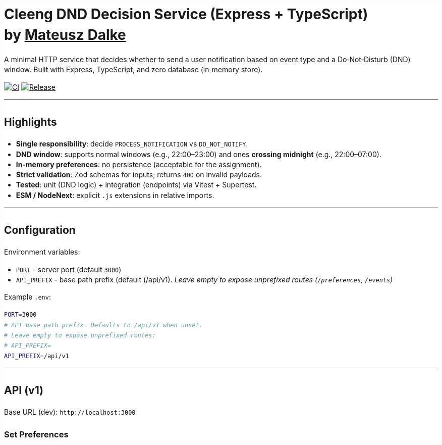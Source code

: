 # Cleeng DND Decision Service (Express + TypeScript) <br> by [Mateusz Dalke](https://github.com/SculptTechProject)

A minimal HTTP service that decides whether to send a user notification based on event type and a Do‑Not‑Disturb (DND) window. Built with Express, TypeScript, and zero database (in‑memory store).

[![CI](https://github.com/SculptTechProject/Cleeng-dnd-Mateusz-Dalke/actions/workflows/ci.yml/badge.svg?branch=main)](https://github.com/SculptTechProject/Cleeng-dnd-Mateusz-Dalke/actions/workflows/ci.yml)
[![Release](https://img.shields.io/github/v/release/SculptTechProject/Cleeng-dnd-Mateusz-Dalke?sort=semver)](https://github.com/SculptTechProject/Cleeng-dnd-Mateusz-Dalke/releases)

---

## Highlights

- **Single responsibility**: decide `PROCESS_NOTIFICATION` vs `DO_NOT_NOTIFY`.
- **DND window**: supports normal windows (e.g., 22:00–23:00) and ones **crossing midnight** (e.g., 22:00–07:00).
- **In‑memory preferences**: no persistence (acceptable for the assignment).
- **Strict validation**: Zod schemas for inputs; returns `400` on invalid payloads.
- **Tested**: unit (DND logic) + integration (endpoints) via Vitest + Supertest.
- **ESM / NodeNext**: explicit `.js` extensions in relative imports.

---

## Configuration

Environment variables:

- `PORT` - server port (default `3000`)
- `API_PREFIX` - base path prefix (default (/api/v1).
  _Leave empty to expose unprefixed routes (`/preferences`, `/events`)_

Example `.env`:

```bash
PORT=3000
# API base path prefix. Defaults to /api/v1 when unset.
# Leave empty to expose unprefixed routes:
# API_PREFIX=
API_PREFIX=/api/v1
```

---

## API (v1)

Base URL (dev): `http://localhost:3000`

### Set Preferences
